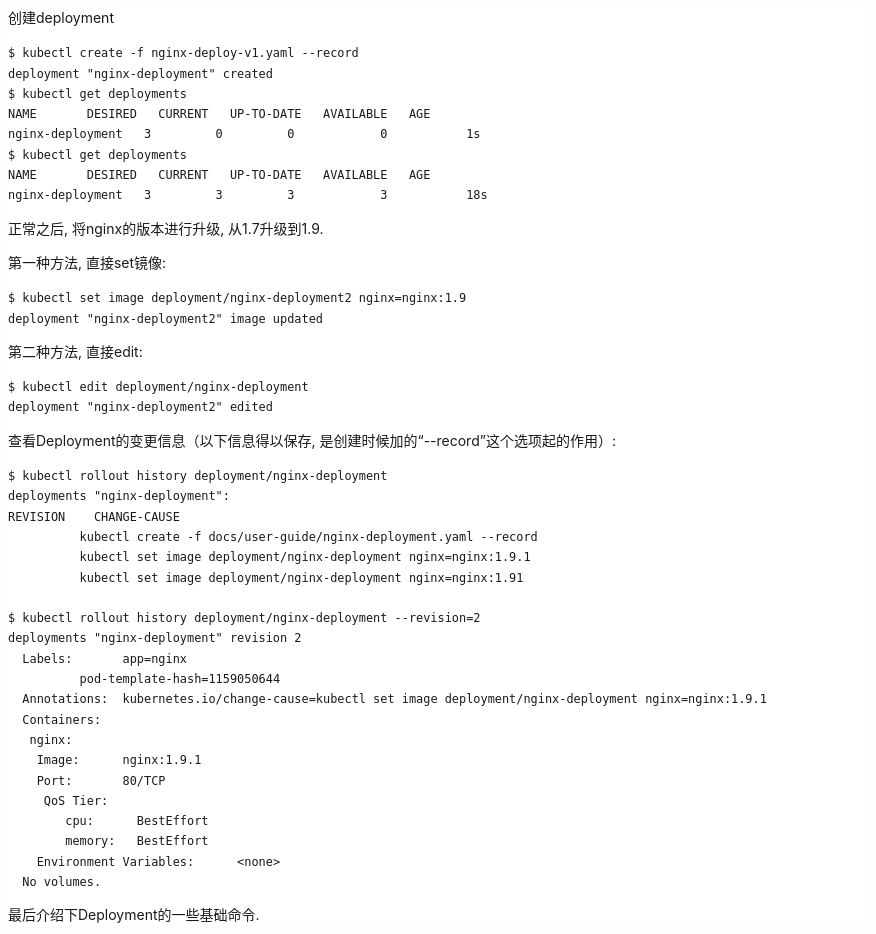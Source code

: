 创建deployment

```
$ kubectl create -f nginx-deploy-v1.yaml --record
deployment "nginx-deployment" created
$ kubectl get deployments
NAME       DESIRED   CURRENT   UP-TO-DATE   AVAILABLE   AGE
nginx-deployment   3         0         0            0           1s
$ kubectl get deployments
NAME       DESIRED   CURRENT   UP-TO-DATE   AVAILABLE   AGE
nginx-deployment   3         3         3            3           18s
```

正常之后, 将nginx的版本进行升级, 从1.7升级到1.9. 

第一种方法, 直接set镜像: 

```
$ kubectl set image deployment/nginx-deployment2 nginx=nginx:1.9
deployment "nginx-deployment2" image updated
```

第二种方法, 直接edit: 

```
$ kubectl edit deployment/nginx-deployment
deployment "nginx-deployment2" edited
```

查看Deployment的变更信息（以下信息得以保存, 是创建时候加的“--record”这个选项起的作用）: 

```
$ kubectl rollout history deployment/nginx-deployment
deployments "nginx-deployment":
REVISION    CHANGE-CAUSE
          kubectl create -f docs/user-guide/nginx-deployment.yaml --record
          kubectl set image deployment/nginx-deployment nginx=nginx:1.9.1
          kubectl set image deployment/nginx-deployment nginx=nginx:1.91

$ kubectl rollout history deployment/nginx-deployment --revision=2
deployments "nginx-deployment" revision 2
  Labels:       app=nginx
          pod-template-hash=1159050644
  Annotations:  kubernetes.io/change-cause=kubectl set image deployment/nginx-deployment nginx=nginx:1.9.1
  Containers:
   nginx:
    Image:      nginx:1.9.1
    Port:       80/TCP
     QoS Tier:
        cpu:      BestEffort
        memory:   BestEffort
    Environment Variables:      <none>
  No volumes.
```

最后介绍下Deployment的一些基础命令. 
